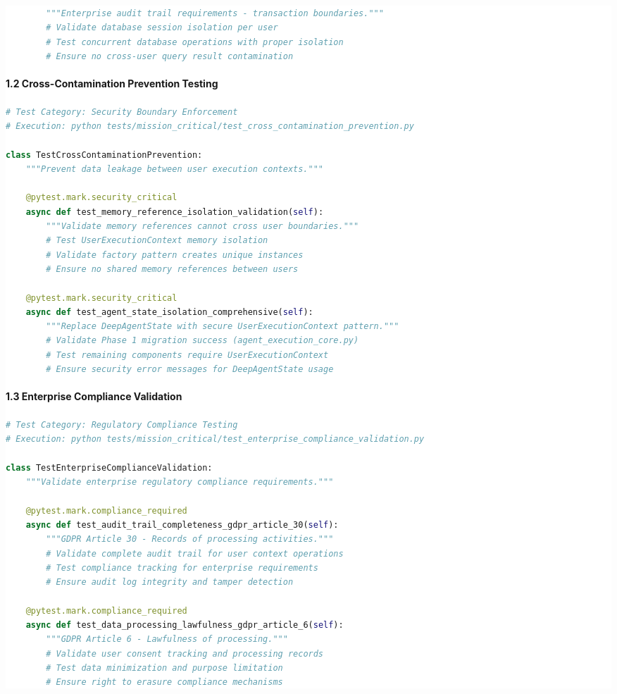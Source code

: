 ```python
        """Enterprise audit trail requirements - transaction boundaries."""
        # Validate database session isolation per user
        # Test concurrent database operations with proper isolation
        # Ensure no cross-user query result contamination
```

#### 1.2 Cross-Contamination Prevention Testing
```python
# Test Category: Security Boundary Enforcement
# Execution: python tests/mission_critical/test_cross_contamination_prevention.py

class TestCrossContaminationPrevention:
    """Prevent data leakage between user execution contexts."""
    
    @pytest.mark.security_critical
    async def test_memory_reference_isolation_validation(self):
        """Validate memory references cannot cross user boundaries."""
        # Test UserExecutionContext memory isolation
        # Validate factory pattern creates unique instances
        # Ensure no shared memory references between users
        
    @pytest.mark.security_critical
    async def test_agent_state_isolation_comprehensive(self):
        """Replace DeepAgentState with secure UserExecutionContext pattern."""
        # Validate Phase 1 migration success (agent_execution_core.py)
        # Test remaining components require UserExecutionContext
        # Ensure security error messages for DeepAgentState usage
```

#### 1.3 Enterprise Compliance Validation
```python
# Test Category: Regulatory Compliance Testing
# Execution: python tests/mission_critical/test_enterprise_compliance_validation.py

class TestEnterpriseComplianceValidation:
    """Validate enterprise regulatory compliance requirements."""
    
    @pytest.mark.compliance_required
    async def test_audit_trail_completeness_gdpr_article_30(self):
        """GDPR Article 30 - Records of processing activities."""
        # Validate complete audit trail for user context operations
        # Test compliance tracking for enterprise requirements
        # Ensure audit log integrity and tamper detection
        
    @pytest.mark.compliance_required
    async def test_data_processing_lawfulness_gdpr_article_6(self):
        """GDPR Article 6 - Lawfulness of processing."""
        # Validate user consent tracking and processing records
        # Test data minimization and purpose limitation
        # Ensure right to erasure compliance mechanisms
```
